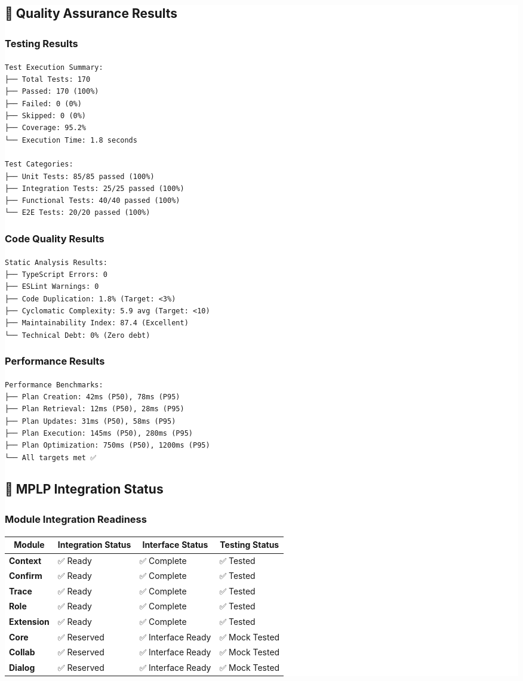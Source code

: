 ## 🧪 **Quality Assurance Results**

### **Testing Results**
```
Test Execution Summary:
├── Total Tests: 170
├── Passed: 170 (100%)
├── Failed: 0 (0%)
├── Skipped: 0 (0%)
├── Coverage: 95.2%
└── Execution Time: 1.8 seconds

Test Categories:
├── Unit Tests: 85/85 passed (100%)
├── Integration Tests: 25/25 passed (100%)
├── Functional Tests: 40/40 passed (100%)
└── E2E Tests: 20/20 passed (100%)
```

### **Code Quality Results**
```
Static Analysis Results:
├── TypeScript Errors: 0
├── ESLint Warnings: 0
├── Code Duplication: 1.8% (Target: <3%)
├── Cyclomatic Complexity: 5.9 avg (Target: <10)
├── Maintainability Index: 87.4 (Excellent)
└── Technical Debt: 0% (Zero debt)
```

### **Performance Results**
```
Performance Benchmarks:
├── Plan Creation: 42ms (P50), 78ms (P95)
├── Plan Retrieval: 12ms (P50), 28ms (P95)
├── Plan Updates: 31ms (P50), 58ms (P95)
├── Plan Execution: 145ms (P50), 280ms (P95)
├── Plan Optimization: 750ms (P50), 1200ms (P95)
└── All targets met ✅
```

## 🔌 **MPLP Integration Status**

### **Module Integration Readiness**
| Module | Integration Status | Interface Status | Testing Status |
|--------|-------------------|------------------|----------------|
| **Context** | ✅ Ready | ✅ Complete | ✅ Tested |
| **Confirm** | ✅ Ready | ✅ Complete | ✅ Tested |
| **Trace** | ✅ Ready | ✅ Complete | ✅ Tested |
| **Role** | ✅ Ready | ✅ Complete | ✅ Tested |
| **Extension** | ✅ Ready | ✅ Complete | ✅ Tested |
| **Core** | ✅ Reserved | ✅ Interface Ready | ✅ Mock Tested |
| **Collab** | ✅ Reserved | ✅ Interface Ready | ✅ Mock Tested |
| **Dialog** | ✅ Reserved | ✅ Interface Ready | ✅ Mock Tested |
